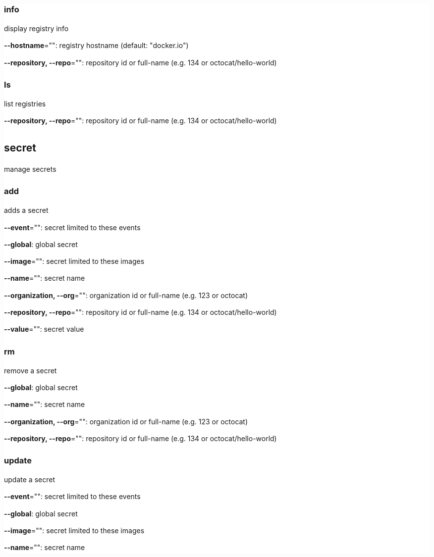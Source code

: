 ### info

display registry info

**--hostname**="": registry hostname (default: "docker.io")

**--repository, --repo**="": repository id or full-name (e.g. 134 or octocat/hello-world)

### ls

list registries

**--repository, --repo**="": repository id or full-name (e.g. 134 or octocat/hello-world)

## secret

manage secrets

### add

adds a secret

**--event**="": secret limited to these events

**--global**: global secret

**--image**="": secret limited to these images

**--name**="": secret name

**--organization, --org**="": organization id or full-name (e.g. 123 or octocat)

**--repository, --repo**="": repository id or full-name (e.g. 134 or octocat/hello-world)

**--value**="": secret value

### rm

remove a secret

**--global**: global secret

**--name**="": secret name

**--organization, --org**="": organization id or full-name (e.g. 123 or octocat)

**--repository, --repo**="": repository id or full-name (e.g. 134 or octocat/hello-world)

### update

update a secret

**--event**="": secret limited to these events

**--global**: global secret

**--image**="": secret limited to these images

**--name**="": secret name
